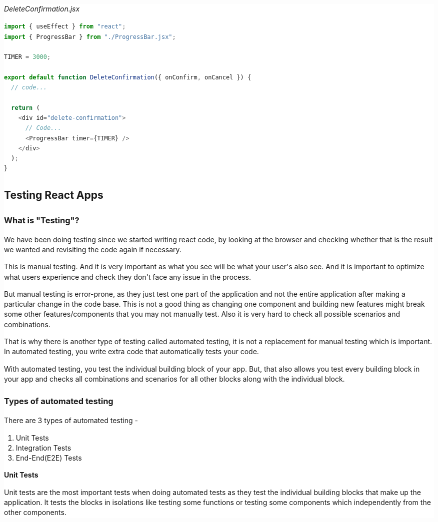 _DeleteConfirmation.jsx_

```js
import { useEffect } from "react";
import { ProgressBar } from "./ProgressBar.jsx";

TIMER = 3000;

export default function DeleteConfirmation({ onConfirm, onCancel }) {
  // code...

  return (
    <div id="delete-confirmation">
      // Code...
      <ProgressBar timer={TIMER} />
    </div>
  );
}
```

## Testing React Apps

### What is "Testing"?

We have been doing testing since we started writing react code, by looking at the browser and checking whether that is the result we wanted and revisiting the code again if necessary.

This is manual testing. And it is very important as what you see will be what your user's also see. And it is important to optimize what users experience and check they don't face any issue in the process.

But manual testing is error-prone, as they just test one part of the application and not the entire application after making a particular change in the code base. This is not a good thing as changing one component and building new features might break some other features/components that you may not manually test. Also it is very hard to check all possible scenarios and combinations.

That is why there is another type of testing called automated testing, it is not a replacement for manual testing which is important. In automated testing, you write extra code that automatically tests your code.

With automated testing, you test the individual building block of your app. But, that also allows you test every building block in your app and checks all combinations and scenarios for all other blocks along with the individual block.

### Types of automated testing

There are 3 types of automated testing -

1. Unit Tests
2. Integration Tests
3. End-End(E2E) Tests

**Unit Tests**

Unit tests are the most important tests when doing automated tests as they test the individual building blocks that make up the application. It tests the blocks in isolations like testing some functions or testing some components which independently from the other components.
